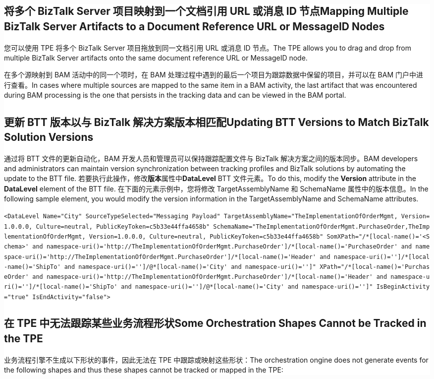 ## <a name="mapping-multiple-biztalk-server-artifacts-to-a-document-reference-url-or-messageid-nodes"></a><span data-ttu-id="56e75-195">将多个 BizTalk Server 项目映射到一个文档引用 URL 或消息 ID 节点</span><span class="sxs-lookup"><span data-stu-id="56e75-195">Mapping Multiple BizTalk Server Artifacts to a Document Reference URL or MessageID Nodes</span></span>  
 <span data-ttu-id="56e75-196">您可以使用 TPE 将多个 BizTalk Server 项目拖放到同一文档引用 URL 或消息 ID 节点。</span><span class="sxs-lookup"><span data-stu-id="56e75-196">The TPE allows you to drag and drop from multiple BizTalk Server artifacts onto the same document reference URL or MessageID node.</span></span>  
  
 <span data-ttu-id="56e75-197">在多个源映射到 BAM 活动中的同一个项时，在 BAM 处理过程中遇到的最后一个项目为跟踪数据中保留的项目，并可以在 BAM 门户中进行查看。</span><span class="sxs-lookup"><span data-stu-id="56e75-197">In cases where multiple sources are mapped to the same item in a BAM activity, the last artifact that was encountered during BAM processing is the one that persists in the tracking data and can be viewed in the BAM portal.</span></span>  
  
## <a name="updating-btt-versions-to-match-biztalk-solution-versions"></a><span data-ttu-id="56e75-198">更新 BTT 版本以与 BizTalk 解决方案版本相匹配</span><span class="sxs-lookup"><span data-stu-id="56e75-198">Updating BTT Versions to Match BizTalk Solution Versions</span></span>  
 <span data-ttu-id="56e75-199">通过将 BTT 文件的更新自动化，BAM 开发人员和管理员可以保持跟踪配置文件与 BizTalk 解决方案之间的版本同步。</span><span class="sxs-lookup"><span data-stu-id="56e75-199">BAM developers and administrators can maintain version synchronization between tracking profiles and BizTalk solutions by automating the update to the BTT file.</span></span> <span data-ttu-id="56e75-200">若要执行此操作，修改**版本**属性中**DataLevel** BTT 文件元素。</span><span class="sxs-lookup"><span data-stu-id="56e75-200">To do this, modify the **Version** attribute in the **DataLevel** element of the BTT file.</span></span> <span data-ttu-id="56e75-201">在下面的元素示例中，您将修改 TargetAssemblyName 和 SchemaName 属性中的版本信息。</span><span class="sxs-lookup"><span data-stu-id="56e75-201">In the following sample element, you would modify the version information in the TargetAssemblyName and SchemaName attributes.</span></span>  
  
```  
<DataLevel Name="City" SourceTypeSelected="Messaging Payload" TargetAssemblyName="TheImplementationOfOrderMgmt, Version=1.0.0.0, Culture=neutral, PublicKeyToken=c5b33e44ffa4658b" SchemaName="TheImplementationOfOrderMgmt.PurchaseOrder,TheImplementationOfOrderMgmt, Version=1.0.0.0, Culture=neutral, PublicKeyToken=c5b33e44ffa4658b" SomXPath="/*[local-name()='<Schema>' and namespace-uri()='http://TheImplementationOfOrderMgmt.PurchaseOrder']/*[local-name()='PurchaseOrder' and namespace-uri()='http://TheImplementationOfOrderMgmt.PurchaseOrder']/*[local-name()='Header' and namespace-uri()='']/*[local-name()='ShipTo' and namespace-uri()='']/@*[local-name()='City' and namespace-uri()='']" XPath="/*[local-name()='PurchaseOrder' and namespace-uri()='http://TheImplementationOfOrderMgmt.PurchaseOrder']/*[local-name()='Header' and namespace-uri()='']/*[local-name()='ShipTo' and namespace-uri()='']/@*[local-name()='City' and namespace-uri()='']" IsBeginActivity="true" IsEndActivity="false">  
```  
  
## <a name="some-orchestration-shapes-cannot-be-tracked-in-the-tpe"></a><span data-ttu-id="56e75-202">在 TPE 中无法跟踪某些业务流程形状</span><span class="sxs-lookup"><span data-stu-id="56e75-202">Some Orchestration Shapes Cannot be Tracked in the TPE</span></span>  
 <span data-ttu-id="56e75-203">业务流程引擎不生成以下形状的事件，因此无法在 TPE 中跟踪或映射这些形状：</span><span class="sxs-lookup"><span data-stu-id="56e75-203">The orchestration ongine does not generate events for the following shapes and thus these shapes cannot be tracked or mapped in the TPE:</span></span>  
  